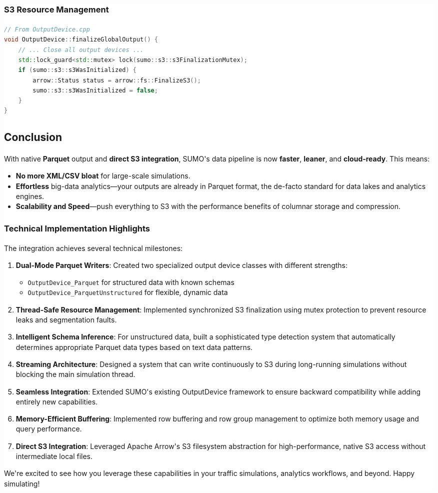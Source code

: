 ### S3 Resource Management

```cpp
// From OutputDevice.cpp
void OutputDevice::finalizeGlobalOutput() {
    // ... Close all output devices ...
    std::lock_guard<std::mutex> lock(sumo::s3::s3FinalizationMutex);
    if (sumo::s3::s3WasInitialized) {
        arrow::Status status = arrow::fs::FinalizeS3();
        sumo::s3::s3WasInitialized = false;
    }
}
```

## Conclusion

With native **Parquet** output and **direct S3 integration**, SUMO's data pipeline is now **faster**, **leaner**, and **cloud-ready**. This means:

- **No more XML/CSV bloat** for large-scale simulations.  
- **Effortless** big-data analytics—your outputs are already in Parquet format, the de-facto standard for data lakes and analytics engines.  
- **Scalability and Speed**—push everything to S3 with the performance benefits of columnar storage and compression.

### Technical Implementation Highlights

The integration achieves several technical milestones:

1. **Dual-Mode Parquet Writers**: Created two specialized output device classes with different strengths:
   - `OutputDevice_Parquet` for structured data with known schemas
   - `OutputDevice_ParquetUnstructured` for flexible, dynamic data

2. **Thread-Safe Resource Management**: Implemented synchronized S3 finalization using mutex protection to prevent resource leaks and segmentation faults.

3. **Intelligent Schema Inference**: For unstructured data, built a sophisticated type detection system that automatically determines appropriate Parquet data types based on text data patterns.

4. **Streaming Architecture**: Designed a system that can write continuously to S3 during long-running simulations without blocking the main simulation thread.

5. **Seamless Integration**: Extended SUMO's existing OutputDevice framework to ensure backward compatibility while adding entirely new capabilities.

6. **Memory-Efficient Buffering**: Implemented row buffering and row group management to optimize both memory usage and query performance.

7. **Direct S3 Integration**: Leveraged Apache Arrow's S3 filesystem abstraction for high-performance, native S3 access without intermediate local files.

We're excited to see how you leverage these capabilities in your traffic simulations, analytics workflows, and beyond. Happy simulating!

